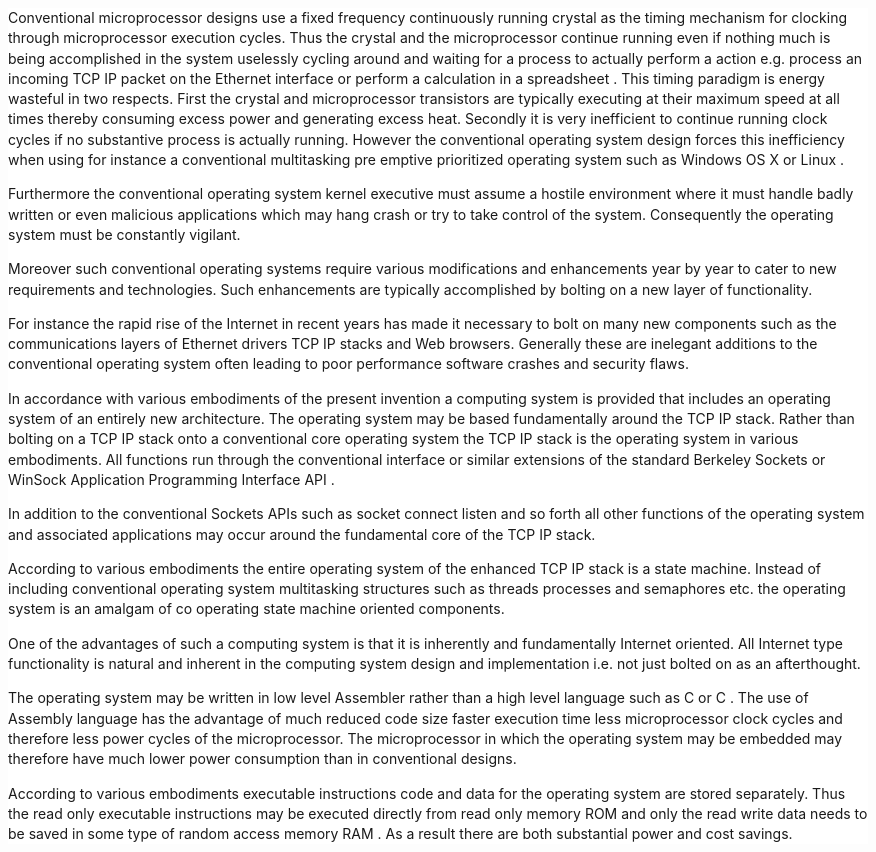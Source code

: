 Conventional microprocessor designs use a fixed frequency continuously running crystal as the timing mechanism for clocking through microprocessor execution cycles. Thus the crystal and the microprocessor continue running even if nothing much is being accomplished in the system uselessly cycling around and waiting for a process to actually perform a action e.g. process an incoming TCP IP packet on the Ethernet interface or perform a calculation in a spreadsheet . This timing paradigm is energy wasteful in two respects. First the crystal and microprocessor transistors are typically executing at their maximum speed at all times thereby consuming excess power and generating excess heat. Secondly it is very inefficient to continue running clock cycles if no substantive process is actually running. However the conventional operating system design forces this inefficiency when using for instance a conventional multitasking pre emptive prioritized operating system such as Windows OS X or Linux .

Furthermore the conventional operating system kernel executive must assume a hostile environment where it must handle badly written or even malicious applications which may hang crash or try to take control of the system. Consequently the operating system must be constantly vigilant.

Moreover such conventional operating systems require various modifications and enhancements year by year to cater to new requirements and technologies. Such enhancements are typically accomplished by bolting on a new layer of functionality.

For instance the rapid rise of the Internet in recent years has made it necessary to bolt on many new components such as the communications layers of Ethernet drivers TCP IP stacks and Web browsers. Generally these are inelegant additions to the conventional operating system often leading to poor performance software crashes and security flaws.

In accordance with various embodiments of the present invention a computing system is provided that includes an operating system of an entirely new architecture. The operating system may be based fundamentally around the TCP IP stack. Rather than bolting on a TCP IP stack onto a conventional core operating system the TCP IP stack is the operating system in various embodiments. All functions run through the conventional interface or similar extensions of the standard Berkeley Sockets or WinSock Application Programming Interface API .

In addition to the conventional Sockets APIs such as socket connect listen and so forth all other functions of the operating system and associated applications may occur around the fundamental core of the TCP IP stack.

According to various embodiments the entire operating system of the enhanced TCP IP stack is a state machine. Instead of including conventional operating system multitasking structures such as threads processes and semaphores etc. the operating system is an amalgam of co operating state machine oriented components.

One of the advantages of such a computing system is that it is inherently and fundamentally Internet oriented. All Internet type functionality is natural and inherent in the computing system design and implementation i.e. not just bolted on as an afterthought.

The operating system may be written in low level Assembler rather than a high level language such as C or C . The use of Assembly language has the advantage of much reduced code size faster execution time less microprocessor clock cycles and therefore less power cycles of the microprocessor. The microprocessor in which the operating system may be embedded may therefore have much lower power consumption than in conventional designs.

According to various embodiments executable instructions code and data for the operating system are stored separately. Thus the read only executable instructions may be executed directly from read only memory ROM and only the read write data needs to be saved in some type of random access memory RAM . As a result there are both substantial power and cost savings.
